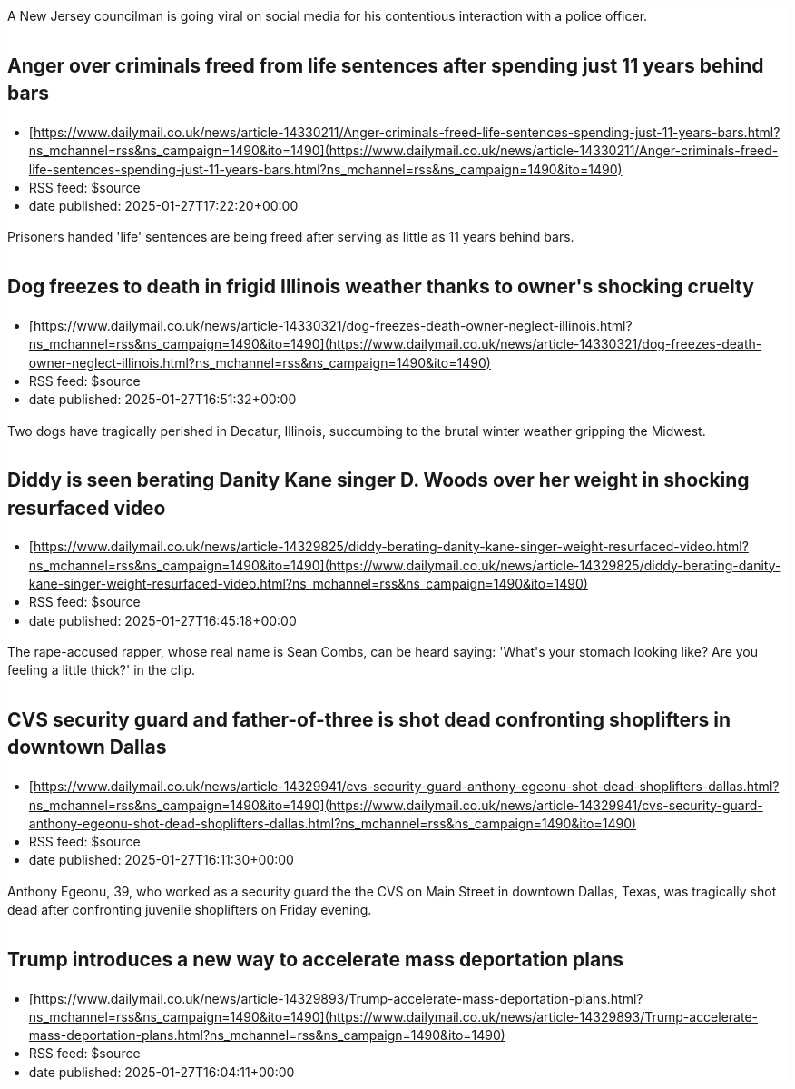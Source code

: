 A New Jersey councilman is going viral on social media for his contentious interaction with a police officer.

## Anger over criminals freed from life sentences after spending just 11 years behind bars
 - [https://www.dailymail.co.uk/news/article-14330211/Anger-criminals-freed-life-sentences-spending-just-11-years-bars.html?ns_mchannel=rss&ns_campaign=1490&ito=1490](https://www.dailymail.co.uk/news/article-14330211/Anger-criminals-freed-life-sentences-spending-just-11-years-bars.html?ns_mchannel=rss&ns_campaign=1490&ito=1490)
 - RSS feed: $source
 - date published: 2025-01-27T17:22:20+00:00

Prisoners handed 'life' sentences are being freed after serving as little as 11 years behind bars.

## Dog freezes to death in frigid Illinois weather thanks to owner's shocking cruelty
 - [https://www.dailymail.co.uk/news/article-14330321/dog-freezes-death-owner-neglect-illinois.html?ns_mchannel=rss&ns_campaign=1490&ito=1490](https://www.dailymail.co.uk/news/article-14330321/dog-freezes-death-owner-neglect-illinois.html?ns_mchannel=rss&ns_campaign=1490&ito=1490)
 - RSS feed: $source
 - date published: 2025-01-27T16:51:32+00:00

Two dogs have tragically perished in Decatur, Illinois, succumbing to the brutal winter weather gripping the Midwest.

## Diddy is seen berating Danity Kane singer D. Woods over her weight in shocking resurfaced video
 - [https://www.dailymail.co.uk/news/article-14329825/diddy-berating-danity-kane-singer-weight-resurfaced-video.html?ns_mchannel=rss&ns_campaign=1490&ito=1490](https://www.dailymail.co.uk/news/article-14329825/diddy-berating-danity-kane-singer-weight-resurfaced-video.html?ns_mchannel=rss&ns_campaign=1490&ito=1490)
 - RSS feed: $source
 - date published: 2025-01-27T16:45:18+00:00

The rape-accused rapper, whose real name is Sean Combs, can be heard saying: 'What's your stomach looking like? Are you feeling a little thick?' in the clip.

## CVS security guard and father-of-three is shot dead confronting shoplifters in downtown Dallas
 - [https://www.dailymail.co.uk/news/article-14329941/cvs-security-guard-anthony-egeonu-shot-dead-shoplifters-dallas.html?ns_mchannel=rss&ns_campaign=1490&ito=1490](https://www.dailymail.co.uk/news/article-14329941/cvs-security-guard-anthony-egeonu-shot-dead-shoplifters-dallas.html?ns_mchannel=rss&ns_campaign=1490&ito=1490)
 - RSS feed: $source
 - date published: 2025-01-27T16:11:30+00:00

Anthony Egeonu, 39, who worked as a security guard the the CVS on Main Street in downtown Dallas, Texas, was tragically shot dead after confronting juvenile shoplifters on Friday evening.

## Trump introduces a new way to accelerate mass deportation plans
 - [https://www.dailymail.co.uk/news/article-14329893/Trump-accelerate-mass-deportation-plans.html?ns_mchannel=rss&ns_campaign=1490&ito=1490](https://www.dailymail.co.uk/news/article-14329893/Trump-accelerate-mass-deportation-plans.html?ns_mchannel=rss&ns_campaign=1490&ito=1490)
 - RSS feed: $source
 - date published: 2025-01-27T16:04:11+00:00
